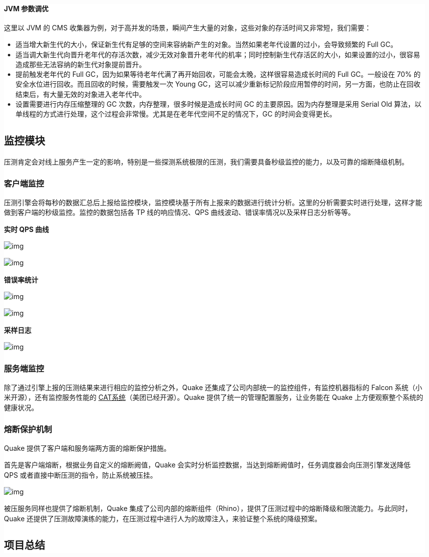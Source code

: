 #### JVM 参数调优

这里以 JVM 的 CMS 收集器为例，对于高并发的场景，瞬间产生大量的对象，这些对象的存活时间又非常短，我们需要：

- 适当增大新生代的大小，保证新生代有足够的空间来容纳新产生的对象。当然如果老年代设置的过小，会导致频繁的 Full GC。
- 适当调大新生代向晋升老年代的存活次数，减少无效对象晋升老年代的机率；同时控制新生代存活区的大小，如果设置的过小，很容易造成那些无法容纳的新生代对象提前晋升。
- 提前触发老年代的 Full GC，因为如果等待老年代满了再开始回收，可能会太晚，这样很容易造成长时间的 Full GC。一般设在 70% 的安全水位进行回收。而且回收的时候，需要触发一次 Young GC，这可以减少重新标记阶段应用暂停的时间，另一方面，也防止在回收结束后，有大量无效的对象进入老年代中。
- 设置需要进行内存压缩整理的 GC 次数，内存整理，很多时候是造成长时间 GC 的主要原因。因为内存整理是采用 Serial Old 算法，以单线程的方式进行处理，这个过程会非常慢。尤其是在老年代空间不足的情况下，GC 的时间会变得更长。

## 监控模块

压测肯定会对线上服务产生一定的影响，特别是一些探测系统极限的压测，我们需要具备秒级监控的能力，以及可靠的熔断降级机制。

### 客户端监控

压测引擎会将每秒的数据汇总后上报给监控模块，监控模块基于所有上报来的数据进行统计分析。这里的分析需要实时进行处理，这样才能做到客户端的秒级监控。监控的数据包括各 TP 线的响应情况、QPS 曲线波动、错误率情况以及采样日志分析等等。

**实时 QPS 曲线**

![img](https://awps-assets.meituan.net/mit-x/blog-images-bundle-2018b/9d48c013.png)

![img](https://awps-assets.meituan.net/mit-x/blog-images-bundle-2018b/974acef1.png)

**错误率统计**

![img](https://awps-assets.meituan.net/mit-x/blog-images-bundle-2018b/9b749867.png)

![img](https://awps-assets.meituan.net/mit-x/blog-images-bundle-2018b/204fed87.png)

**采样日志**

![img](https://awps-assets.meituan.net/mit-x/blog-images-bundle-2018b/690be1a7.png)

### 服务端监控

除了通过引擎上报的压测结果来进行相应的监控分析之外，Quake 还集成了公司内部统一的监控组件，有监控机器指标的 Falcon 系统（小米开源），还有监控服务性能的 [CAT系统](https://tech.meituan.com/CAT_in_Depth_Java_Application_Monitoring.html)（美团已经开源）。Quake 提供了统一的管理配置服务，让业务能在 Quake 上方便观察整个系统的健康状况。

### 熔断保护机制

Quake 提供了客户端和服务端两方面的熔断保护措施。

首先是客户端熔断，根据业务自定义的熔断阙值，Quake 会实时分析监控数据，当达到熔断阙值时，任务调度器会向压测引擎发送降低 QPS 或者直接中断压测的指令，防止系统被压挂。

![img](https://awps-assets.meituan.net/mit-x/blog-images-bundle-2018b/20aea7a8.png)

被压服务同样也提供了熔断机制，Quake 集成了公司内部的熔断组件（Rhino），提供了压测过程中的熔断降级和限流能力。与此同时，Quake 还提供了压测故障演练的能力，在压测过程中进行人为的故障注入，来验证整个系统的降级预案。

## 项目总结
